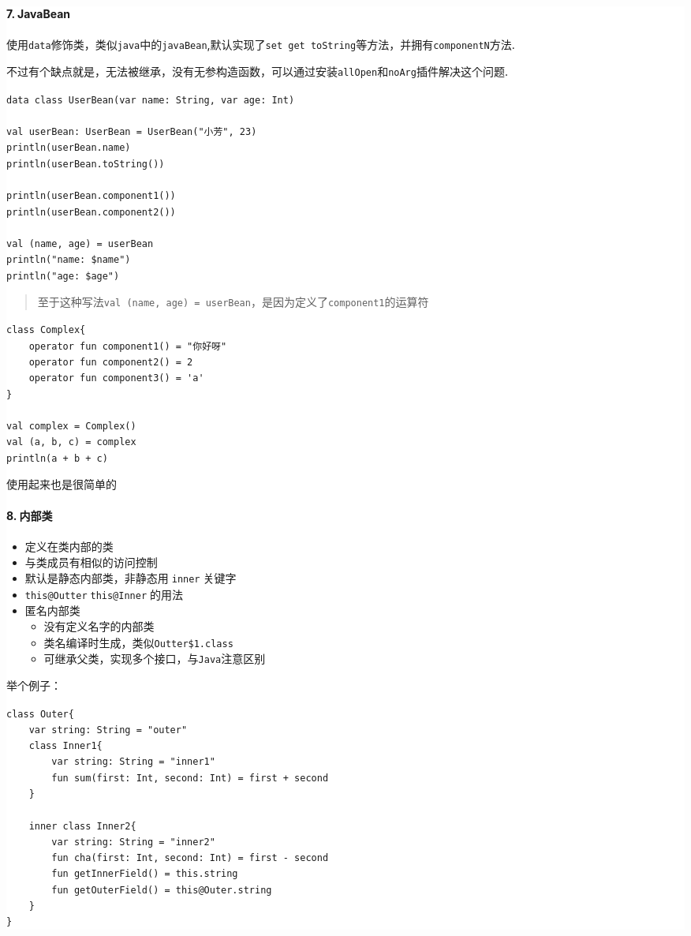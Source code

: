 #### 7. JavaBean

使用`data`修饰类，类似`java`中的`javaBean`,默认实现了`set get toString`等方法，并拥有`componentN`方法.

不过有个缺点就是，无法被继承，没有无参构造函数，可以通过安装`allOpen`和`noArg`插件解决这个问题.

    data class UserBean(var name: String, var age: Int)
    
    val userBean: UserBean = UserBean("小芳", 23)
    println(userBean.name)
    println(userBean.toString())

    println(userBean.component1())
    println(userBean.component2())

    val (name, age) = userBean
    println("name: $name")
    println("age: $age")

> 至于这种写法`val (name, age) = userBean`，是因为定义了`component1`的运算符

    class Complex{
        operator fun component1() = "你好呀"
        operator fun component2() = 2
        operator fun component3() = 'a'
    }
    
    val complex = Complex()
    val (a, b, c) = complex
    println(a + b + c)

使用起来也是很简单的

#### 8. 内部类

- 定义在类内部的类
- 与类成员有相似的访问控制
- 默认是静态内部类，非静态用 `inner` 关键字
- `this@Outter` `this@Inner` 的用法
- 匿名内部类
    - 没有定义名字的内部类
    - 类名编译时生成，类似`Outter$1.class`
    - 可继承父类，实现多个接口，与`Java`注意区别

举个例子：

    class Outer{
        var string: String = "outer"
        class Inner1{
            var string: String = "inner1"
            fun sum(first: Int, second: Int) = first + second
        }
    
        inner class Inner2{
            var string: String = "inner2"
            fun cha(first: Int, second: Int) = first - second
            fun getInnerField() = this.string
            fun getOuterField() = this@Outer.string
        }
    }
    